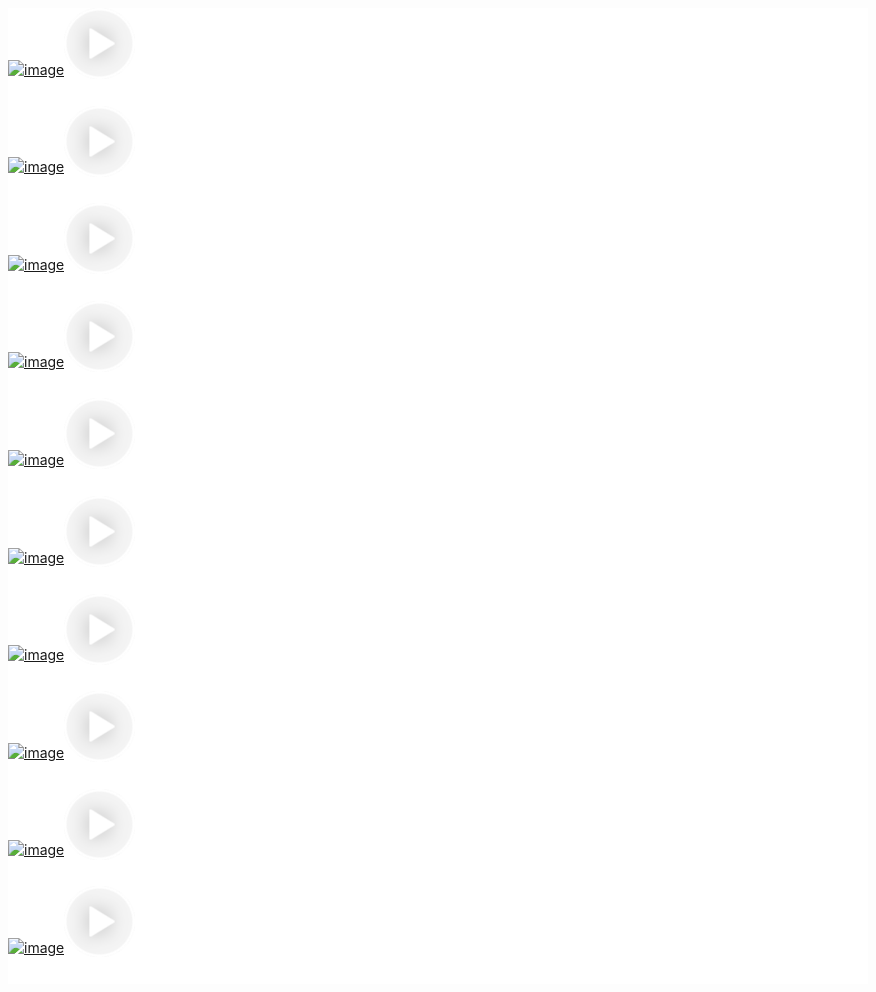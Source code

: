 <div class="stretchy-wrapper"><div><a href="https://www.youtube.com/embed/icUmgAUn0IU" data-toggle="lightbox"><img src="https://i.ytimg.com/vi/icUmgAUn0IU/mqdefault.jpg" onerror="this.style.display='none'" alt="image" style="overflow: hidden; width:100%;"><img src="/play_btn.png" alt="play" class="playBtn"></a><br><br>
</div></div>
<div class="stretchy-wrapper"><div><a href="https://www.youtube.com/embed/C34VTygQR5A" data-toggle="lightbox"><img src="https://i.ytimg.com/vi/C34VTygQR5A/mqdefault.jpg" onerror="this.style.display='none'" alt="image" style="overflow: hidden; width:100%;"><img src="/play_btn.png" alt="play" class="playBtn"></a><br><br>
</div></div>
<div class="stretchy-wrapper"><div><a href="https://www.youtube.com/embed/ihBED5RHHyc" data-toggle="lightbox"><img src="https://i.ytimg.com/vi/ihBED5RHHyc/mqdefault.jpg" onerror="this.style.display='none'" alt="image" style="overflow: hidden; width:100%;"><img src="/play_btn.png" alt="play" class="playBtn"></a><br><br>
</div></div>
<div class="stretchy-wrapper"><div><a href="https://www.youtube.com/embed/BnlOh0eJAPI" data-toggle="lightbox"><img src="https://i.ytimg.com/vi/BnlOh0eJAPI/mqdefault.jpg" onerror="this.style.display='none'" alt="image" style="overflow: hidden; width:100%;"><img src="/play_btn.png" alt="play" class="playBtn"></a><br><br>
</div></div>
<div class="stretchy-wrapper"><div><a href="https://www.youtube.com/embed/3lqId8uipp0" data-toggle="lightbox"><img src="https://i.ytimg.com/vi/3lqId8uipp0/mqdefault.jpg" onerror="this.style.display='none'" alt="image" style="overflow: hidden; width:100%;"><img src="/play_btn.png" alt="play" class="playBtn"></a><br><br>
</div></div>
<div class="stretchy-wrapper"><div><a href="https://www.youtube.com/embed/KoM87PSI2b0" data-toggle="lightbox"><img src="https://i.ytimg.com/vi/KoM87PSI2b0/mqdefault.jpg" onerror="this.style.display='none'" alt="image" style="overflow: hidden; width:100%;"><img src="/play_btn.png" alt="play" class="playBtn"></a><br><br>
</div></div>
<div class="stretchy-wrapper"><div><a href="https://www.youtube.com/embed/UZrZv2BHxMM" data-toggle="lightbox"><img src="https://i.ytimg.com/vi/UZrZv2BHxMM/mqdefault.jpg" onerror="this.style.display='none'" alt="image" style="overflow: hidden; width:100%;"><img src="/play_btn.png" alt="play" class="playBtn"></a><br><br>
</div></div>
<div class="stretchy-wrapper"><div><a href="https://www.youtube.com/embed/FhckoVXsR3M" data-toggle="lightbox"><img src="https://i.ytimg.com/vi/FhckoVXsR3M/mqdefault.jpg" onerror="this.style.display='none'" alt="image" style="overflow: hidden; width:100%;"><img src="/play_btn.png" alt="play" class="playBtn"></a><br><br>
</div></div>
<div class="stretchy-wrapper"><div><a href="https://www.youtube.com/embed/urTAq8XrP08" data-toggle="lightbox"><img src="https://i.ytimg.com/vi/urTAq8XrP08/mqdefault.jpg" onerror="this.style.display='none'" alt="image" style="overflow: hidden; width:100%;"><img src="/play_btn.png" alt="play" class="playBtn"></a><br><br>
</div></div>
<div class="stretchy-wrapper"><div><a href="https://www.youtube.com/embed/dZQiW4b3_mU" data-toggle="lightbox"><img src="https://i.ytimg.com/vi/dZQiW4b3_mU/mqdefault.jpg" onerror="this.style.display='none'" alt="image" style="overflow: hidden; width:100%;"><img src="/play_btn.png" alt="play" class="playBtn"></a><br><br>
</div></div>